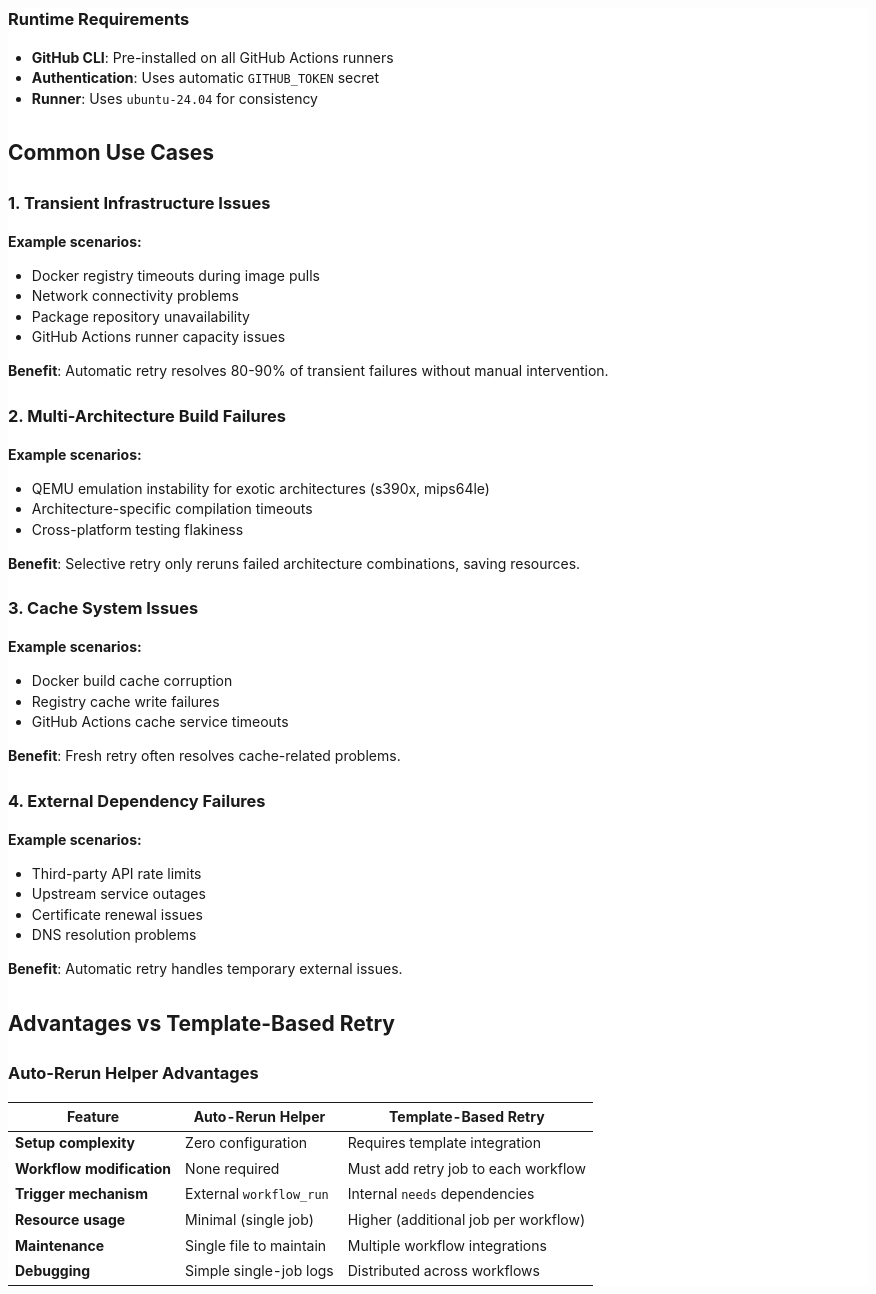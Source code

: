 ### Runtime Requirements

- **GitHub CLI**: Pre-installed on all GitHub Actions runners
- **Authentication**: Uses automatic `GITHUB_TOKEN` secret
- **Runner**: Uses `ubuntu-24.04` for consistency

## Common Use Cases

### 1. Transient Infrastructure Issues

**Example scenarios:**
- Docker registry timeouts during image pulls
- Network connectivity problems
- Package repository unavailability
- GitHub Actions runner capacity issues

**Benefit**: Automatic retry resolves 80-90% of transient failures without manual intervention.

### 2. Multi-Architecture Build Failures

**Example scenarios:**
- QEMU emulation instability for exotic architectures (s390x, mips64le)
- Architecture-specific compilation timeouts
- Cross-platform testing flakiness

**Benefit**: Selective retry only reruns failed architecture combinations, saving resources.

### 3. Cache System Issues

**Example scenarios:**
- Docker build cache corruption
- Registry cache write failures
- GitHub Actions cache service timeouts

**Benefit**: Fresh retry often resolves cache-related problems.

### 4. External Dependency Failures

**Example scenarios:**
- Third-party API rate limits
- Upstream service outages
- Certificate renewal issues
- DNS resolution problems

**Benefit**: Automatic retry handles temporary external issues.

## Advantages vs Template-Based Retry

### Auto-Rerun Helper Advantages

| Feature | Auto-Rerun Helper | Template-Based Retry |
|---------|-------------------|----------------------|
| **Setup complexity** | Zero configuration | Requires template integration |
| **Workflow modification** | None required | Must add retry job to each workflow |
| **Trigger mechanism** | External `workflow_run` | Internal `needs` dependencies |
| **Resource usage** | Minimal (single job) | Higher (additional job per workflow) |
| **Maintenance** | Single file to maintain | Multiple workflow integrations |
| **Debugging** | Simple single-job logs | Distributed across workflows |
